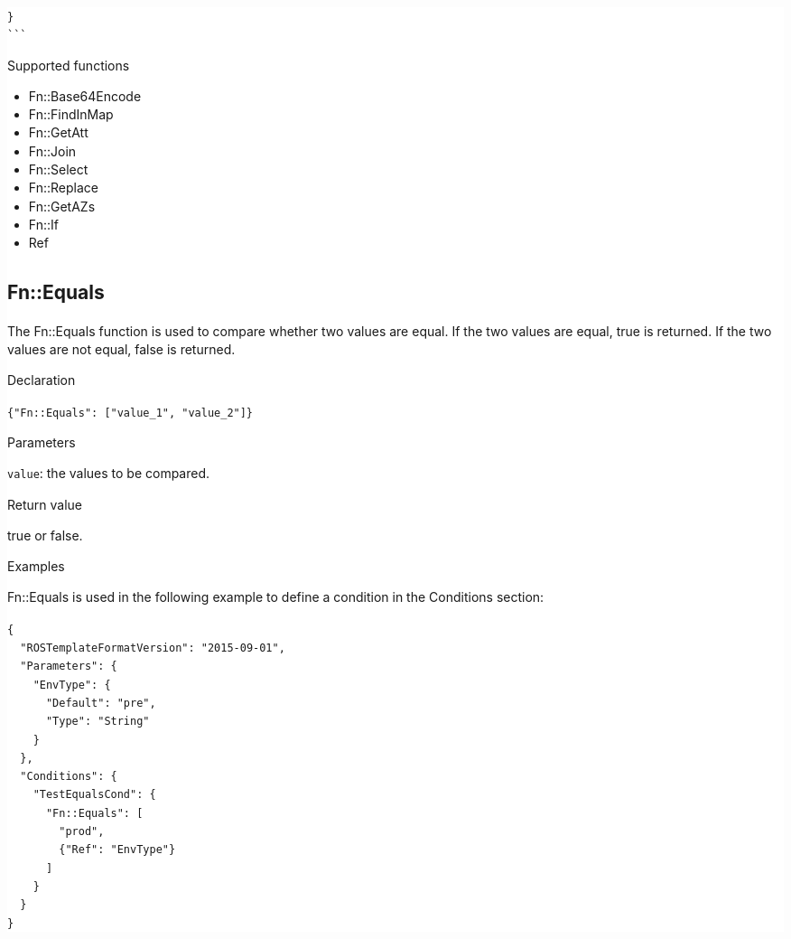     }
    ```


Supported functions

-   Fn::Base64Encode
-   Fn::FindInMap
-   Fn::GetAtt
-   Fn::Join
-   Fn::Select
-   Fn::Replace
-   Fn::GetAZs
-   Fn::If
-   Ref

## Fn::Equals

The Fn::Equals function is used to compare whether two values are equal. If the two values are equal, true is returned. If the two values are not equal, false is returned.

Declaration

```
{"Fn::Equals": ["value_1", "value_2"]}      
```

Parameters

`value`: the values to be compared.

Return value

true or false.

Examples

Fn::Equals is used in the following example to define a condition in the Conditions section:

```
{
  "ROSTemplateFormatVersion": "2015-09-01",
  "Parameters": {
    "EnvType": {
      "Default": "pre",
      "Type": "String"
    }
  },
  "Conditions": {
    "TestEqualsCond": {
      "Fn::Equals": [
        "prod",
        {"Ref": "EnvType"}
      ]
    }
  }
}
```
